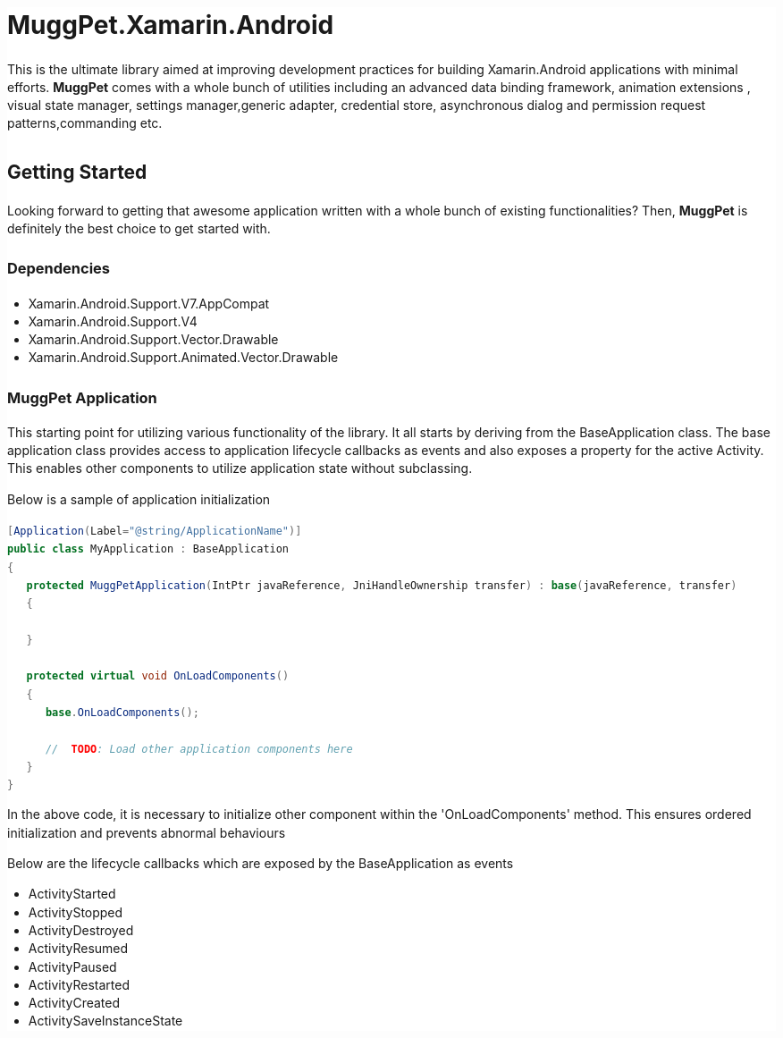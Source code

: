 # MuggPet.Xamarin.Android
This is the ultimate library aimed at improving development practices for building Xamarin.Android applications with minimal efforts.
**MuggPet** comes with a whole bunch of utilities including an advanced data binding framework, animation extensions , visual state manager, settings manager,generic adapter, credential store, asynchronous dialog and permission request patterns,commanding etc.

## Getting Started
Looking forward to getting that awesome application written with a whole bunch of existing functionalities? 
Then, **MuggPet** is definitely the best choice to get started with. 

### Dependencies
* Xamarin.Android.Support.V7.AppCompat
* Xamarin.Android.Support.V4
* Xamarin.Android.Support.Vector.Drawable
* Xamarin.Android.Support.Animated.Vector.Drawable

### **MuggPet Application**  
This starting point for utilizing various functionality of the library. It all starts by deriving from the BaseApplication class.
The base application class provides access to application lifecycle callbacks as events and also exposes a property for the active Activity. This enables other components to utilize application state without subclassing.

Below is a sample of application initialization
```C#
[Application(Label="@string/ApplicationName")]
public class MyApplication : BaseApplication
{
   protected MuggPetApplication(IntPtr javaReference, JniHandleOwnership transfer) : base(javaReference, transfer)
   {

   }
        
   protected virtual void OnLoadComponents()
   {
      base.OnLoadComponents();
      
      //  TODO: Load other application components here
   }
}
```
In the above code, it is necessary to initialize other component within the 'OnLoadComponents' method. This ensures ordered initialization and prevents abnormal behaviours


Below are the lifecycle callbacks which are exposed by the BaseApplication as events  

+ ActivityStarted
+ ActivityStopped
+ ActivityDestroyed
+ ActivityResumed
+ ActivityPaused
+ ActivityRestarted
+ ActivityCreated
+ ActivitySaveInstanceState
